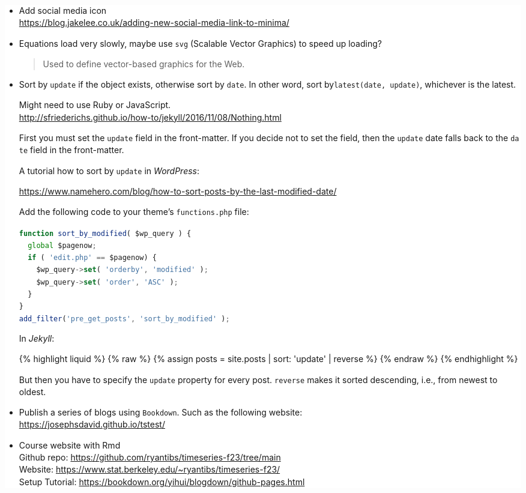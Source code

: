 - Add social media icon \
  <https://blog.jakelee.co.uk/adding-new-social-media-link-to-minima/>
  
- Equations load very slowly, maybe use `svg` (Scalable Vector Graphics) to speed up loading?

  > Used to define vector-based graphics for the Web.


- Sort by `update` if the object exists, otherwise sort by `date`. In other word, sort by`latest(date, update)`, whichever is the latest.
  
  Might need to use Ruby or JavaScript. \
  <http://sfriederichs.github.io/how-to/jekyll/2016/11/08/Nothing.html>
  
  First you must set the `update` field in the front-matter. If you decide not to set the field, then the `update` date falls back to the `date` field in the front-matter.
  
  A tutorial how to sort by `update` in *WordPress*:
  
  <https://www.namehero.com/blog/how-to-sort-posts-by-the-last-modified-date/>
  
  Add the following code to your theme’s `functions.php` file:
  
  ```javascript
  function sort_by_modified( $wp_query ) {
    global $pagenow;
    if ( 'edit.php' == $pagenow) {
      $wp_query->set( 'orderby', 'modified' );
      $wp_query->set( 'order', 'ASC' );
    }
  }
  add_filter('pre_get_posts', 'sort_by_modified' );
  ```
  
  In *Jekyll*:
  
  {% highlight liquid %} {% raw  %}  {% assign posts = site.posts | sort: 'update' | reverse %}  {% endraw %} {% endhighlight %} 
  
  But then you have to specify the `update` property for every post. `reverse` makes it sorted descending, i.e., from newest to oldest.
  
  
  
- Publish a series of blogs using `Bookdown`. Such as the following website: \
  <https://josephsdavid.github.io/tstest/>
  
- Course website with Rmd \
  Github repo: <https://github.com/ryantibs/timeseries-f23/tree/main> \
  Website: <https://www.stat.berkeley.edu/~ryantibs/timeseries-f23/> \
  Setup Tutorial: <https://bookdown.org/yihui/blogdown/github-pages.html> 
  



